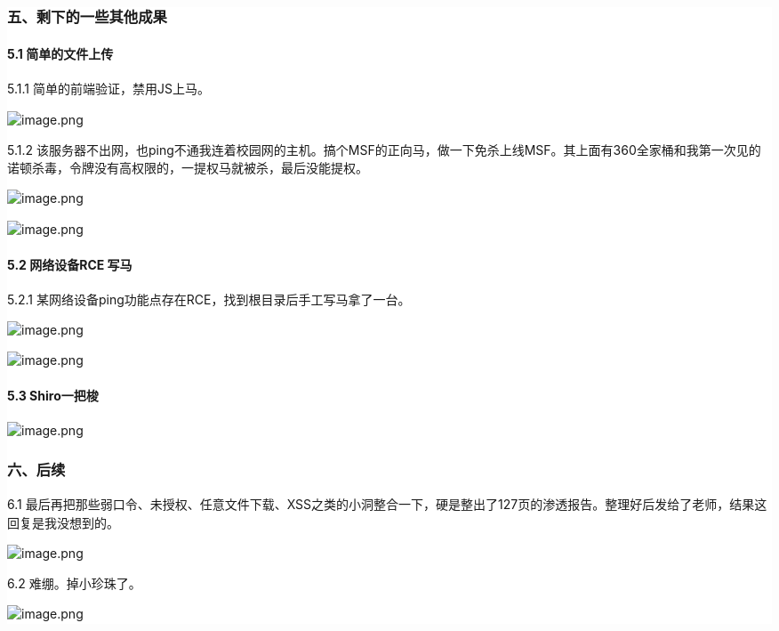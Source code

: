 ### **五、剩下的一些其他成果**

#### **5.1 简单的文件上传**

5.1.1 简单的前端验证，禁用JS上马。

![image.png](https://shs3.b.qianxin.com/attack_forum/2024/08/attach-5d25a12a45f9ff8fdc4eeea92be68e276b30ab4c.png)

5.1.2 该服务器不出网，也ping不通我连着校园网的主机。搞个MSF的正向马，做一下免杀上线MSF。其上面有360全家桶和我第一次见的诺顿杀毒，令牌没有高权限的，一提权马就被杀，最后没能提权。

![image.png](https://shs3.b.qianxin.com/attack_forum/2024/08/attach-3f37f1a416f47d357ed484e48cb3de8871124ef1.png)

![image.png](https://shs3.b.qianxin.com/attack_forum/2024/08/attach-8f6cc1fbe5413bda3cab7f550a6fadfb13688a8a.png)

#### **5.2 网络设备RCE 写马**

5.2.1 某网络设备ping功能点存在RCE，找到根目录后手工写马拿了一台。

![image.png](https://shs3.b.qianxin.com/attack_forum/2024/08/attach-4255166825ca1d0666ccd5ee0859af60b4c1c524.png)

![image.png](https://shs3.b.qianxin.com/attack_forum/2024/08/attach-bb1d4d44c1ac0bf79a2123127c43eec0db72c334.png)

#### **5.3 Shiro一把梭**

![image.png](https://shs3.b.qianxin.com/attack_forum/2024/08/attach-a6c178e8cd61b25f52d941ef1ef7e9e202ae8d88.png)

### **六、后续**

6.1 最后再把那些弱口令、未授权、任意文件下载、XSS之类的小洞整合一下，硬是整出了127页的渗透报告。整理好后发给了老师，结果这回复是我没想到的。

![image.png](https://shs3.b.qianxin.com/attack_forum/2024/08/attach-4e185dd220d5d04ffa61a78bfb1b81ef0646d553.png)

6.2 难绷。掉小珍珠了。

![image.png](https://shs3.b.qianxin.com/attack_forum/2024/08/attach-8a9d691ed5147b34fb6a047fa7757b401c5c6e90.png)